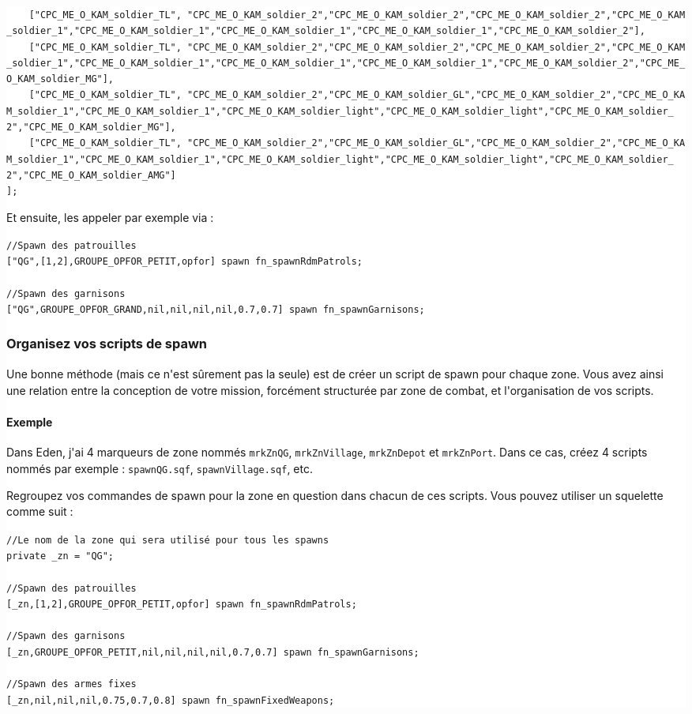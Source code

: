 ```
	["CPC_ME_O_KAM_soldier_TL", "CPC_ME_O_KAM_soldier_2","CPC_ME_O_KAM_soldier_2","CPC_ME_O_KAM_soldier_2","CPC_ME_O_KAM_soldier_1","CPC_ME_O_KAM_soldier_1","CPC_ME_O_KAM_soldier_1","CPC_ME_O_KAM_soldier_1","CPC_ME_O_KAM_soldier_2"],
	["CPC_ME_O_KAM_soldier_TL", "CPC_ME_O_KAM_soldier_2","CPC_ME_O_KAM_soldier_2","CPC_ME_O_KAM_soldier_2","CPC_ME_O_KAM_soldier_1","CPC_ME_O_KAM_soldier_1","CPC_ME_O_KAM_soldier_1","CPC_ME_O_KAM_soldier_1","CPC_ME_O_KAM_soldier_2","CPC_ME_O_KAM_soldier_MG"],
	["CPC_ME_O_KAM_soldier_TL", "CPC_ME_O_KAM_soldier_2","CPC_ME_O_KAM_soldier_GL","CPC_ME_O_KAM_soldier_2","CPC_ME_O_KAM_soldier_1","CPC_ME_O_KAM_soldier_1","CPC_ME_O_KAM_soldier_light","CPC_ME_O_KAM_soldier_light","CPC_ME_O_KAM_soldier_2","CPC_ME_O_KAM_soldier_MG"],
	["CPC_ME_O_KAM_soldier_TL", "CPC_ME_O_KAM_soldier_2","CPC_ME_O_KAM_soldier_GL","CPC_ME_O_KAM_soldier_2","CPC_ME_O_KAM_soldier_1","CPC_ME_O_KAM_soldier_1","CPC_ME_O_KAM_soldier_light","CPC_ME_O_KAM_soldier_light","CPC_ME_O_KAM_soldier_2","CPC_ME_O_KAM_soldier_AMG"]
];
```

Et ensuite, les appeler par exemple via :

```
//Spawn des patrouilles
["QG",[1,2],GROUPE_OPFOR_PETIT,opfor] spawn fn_spawnRdmPatrols;

//Spawn des garnisons
["QG",GROUPE_OPFOR_GRAND,nil,nil,nil,nil,0.7,0.7] spawn fn_spawnGarnisons;
```

### Organisez vos scripts de spawn

Une bonne méthode (mais ce n'est sûrement pas la seule) est de créer un script de spawn pour chaque zone. Vous avez ainsi une relation entre la conception de votre mission, forcément structurée par zone de combat, et l'organisation de vos scripts.

#### Exemple

Dans Eden, j'ai 4 marqueurs de zone nommés ```mrkZnQG```, ```mrkZnVillage```, ```mrkZnDepot``` et ```mrkZnPort```. Dans ce cas, créez 4 scripts nommés par exemple : ```spawnQG.sqf```, ```spawnVillage.sqf```, etc.

Regroupez vos commandes de spawn pour la zone en question dans chacun de ces scripts. Vous pouvez utiliser un squelette comme suit :

```
//Le nom de la zone qui sera utilisé pour tous les spawns
private _zn = "QG";

//Spawn des patrouilles
[_zn,[1,2],GROUPE_OPFOR_PETIT,opfor] spawn fn_spawnRdmPatrols;

//Spawn des garnisons
[_zn,GROUPE_OPFOR_PETIT,nil,nil,nil,nil,0.7,0.7] spawn fn_spawnGarnisons;

//Spawn des armes fixes
[_zn,nil,nil,nil,0.75,0.7,0.8] spawn fn_spawnFixedWeapons;
```
